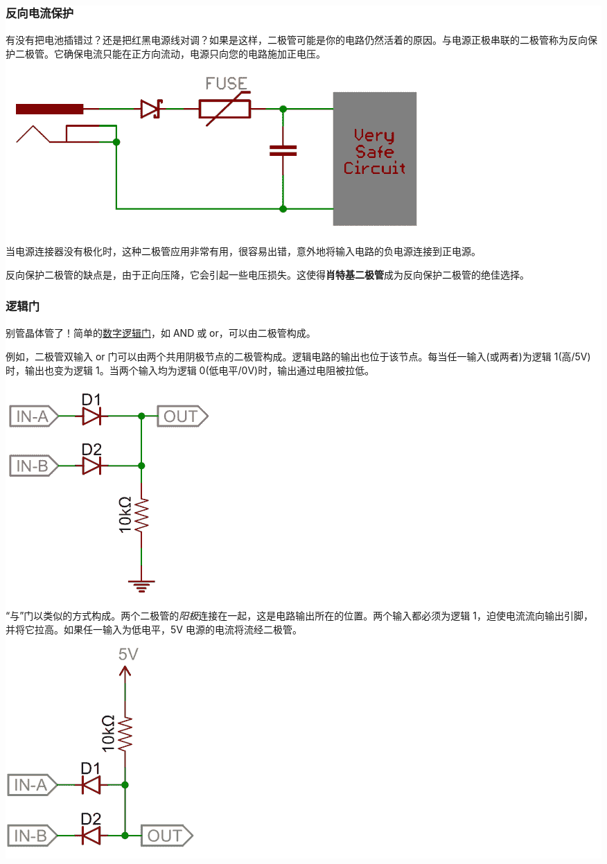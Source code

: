 ### 反向电流保护

有没有把电池插错过？还是把红黑电源线对调？如果是这样，二极管可能是你的电路仍然活着的原因。与电源正极串联的二极管称为反向保护二极管。它确保电流只能在正方向流动，电源只向您的电路施加正电压。

[![Reverse current protection circuit](img/04be3fb1d9f2545d511838ca261c0b86.png)](https://cdn.sparkfun.com/assets/1/0/4/8/5/5175bb7ace395fa848000000.png)

当电源连接器没有极化时，这种二极管应用非常有用，很容易出错，意外地将输入电路的负电源连接到正电源。

反向保护二极管的缺点是，由于正向压降，它会引起一些电压损失。这使得**肖特基二极管**成为反向保护二极管的绝佳选择。

### 逻辑门

别管晶体管了！简单的[数字逻辑门](https://learn.sparkfun.com/tutorials/digital-logic/combinational-logic)，如 AND 或 or，可以由二极管构成。

例如，二极管双输入 or 门可以由两个共用阴极节点的二极管构成。逻辑电路的输出也位于该节点。每当任一输入(或两者)为逻辑 1(高/5V)时，输出也变为逻辑 1。当两个输入均为逻辑 0(低电平/0V)时，输出通过电阻被拉低。

[![Diode 2-input OR gate schematic](img/271bd5d917ce035ee6a96e2a552dc257.png)](https://cdn.sparkfun.com/assets/f/0/b/d/f/517704aace395fda48000001.png)

“与”门以类似的方式构成。两个二极管的*阳极*连接在一起，这是电路输出所在的位置。两个输入都必须为逻辑 1，迫使电流流向输出引脚，并将它拉高。如果任一输入为低电平，5V 电源的电流将流经二极管。

[![Diode 2-input AND gate schematic](img/463f8c80df61885890f89ea42151ab8d.png)](https://cdn.sparkfun.com/assets/4/9/1/a/3/517704aace395fe448000000.png)
